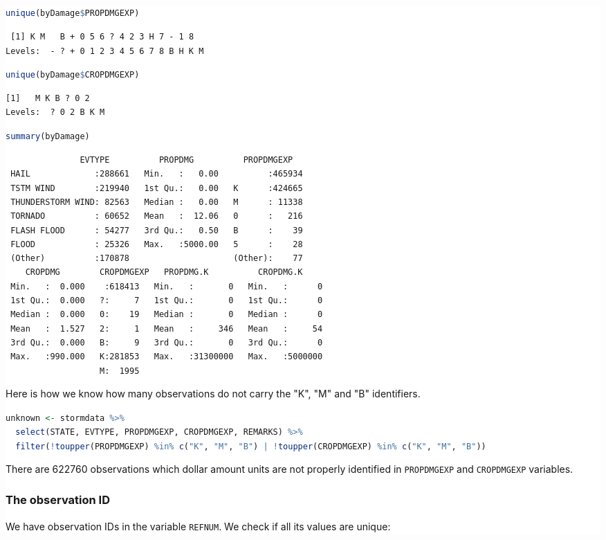

```r
unique(byDamage$PROPDMGEXP)
```

```
 [1] K M   B + 0 5 6 ? 4 2 3 H 7 - 1 8
Levels:  - ? + 0 1 2 3 4 5 6 7 8 B H K M
```



```r
unique(byDamage$CROPDMGEXP)
```

```
[1]   M K B ? 0 2
Levels:  ? 0 2 B K M
```



```r
summary(byDamage)
```

```
               EVTYPE          PROPDMG          PROPDMGEXP    
 HAIL             :288661   Min.   :   0.00          :465934  
 TSTM WIND        :219940   1st Qu.:   0.00   K      :424665  
 THUNDERSTORM WIND: 82563   Median :   0.00   M      : 11338  
 TORNADO          : 60652   Mean   :  12.06   0      :   216  
 FLASH FLOOD      : 54277   3rd Qu.:   0.50   B      :    39  
 FLOOD            : 25326   Max.   :5000.00   5      :    28  
 (Other)          :170878                     (Other):    77  
    CROPDMG        CROPDMGEXP   PROPDMG.K          CROPDMG.K      
 Min.   :  0.000    :618413   Min.   :       0   Min.   :      0  
 1st Qu.:  0.000   ?:     7   1st Qu.:       0   1st Qu.:      0  
 Median :  0.000   0:    19   Median :       0   Median :      0  
 Mean   :  1.527   2:     1   Mean   :     346   Mean   :     54  
 3rd Qu.:  0.000   B:     9   3rd Qu.:       0   3rd Qu.:      0  
 Max.   :990.000   K:281853   Max.   :31300000   Max.   :5000000  
                   M:  1995                                       
```


Here is how we know how many observations do not carry the "K", "M" and "B" identifiers.


```r
unknown <- stormdata %>%
  select(STATE, EVTYPE, PROPDMGEXP, CROPDMGEXP, REMARKS) %>%
  filter(!toupper(PROPDMGEXP) %in% c("K", "M", "B") | !toupper(CROPDMGEXP) %in% c("K", "M", "B"))
```

There are 622760 observations which dollar amount units are not properly identified in `PROPDMGEXP` and `CROPDMGEXP` variables.


### The observation ID
We have observation IDs in the variable `REFNUM`. We check if all its values are unique:
